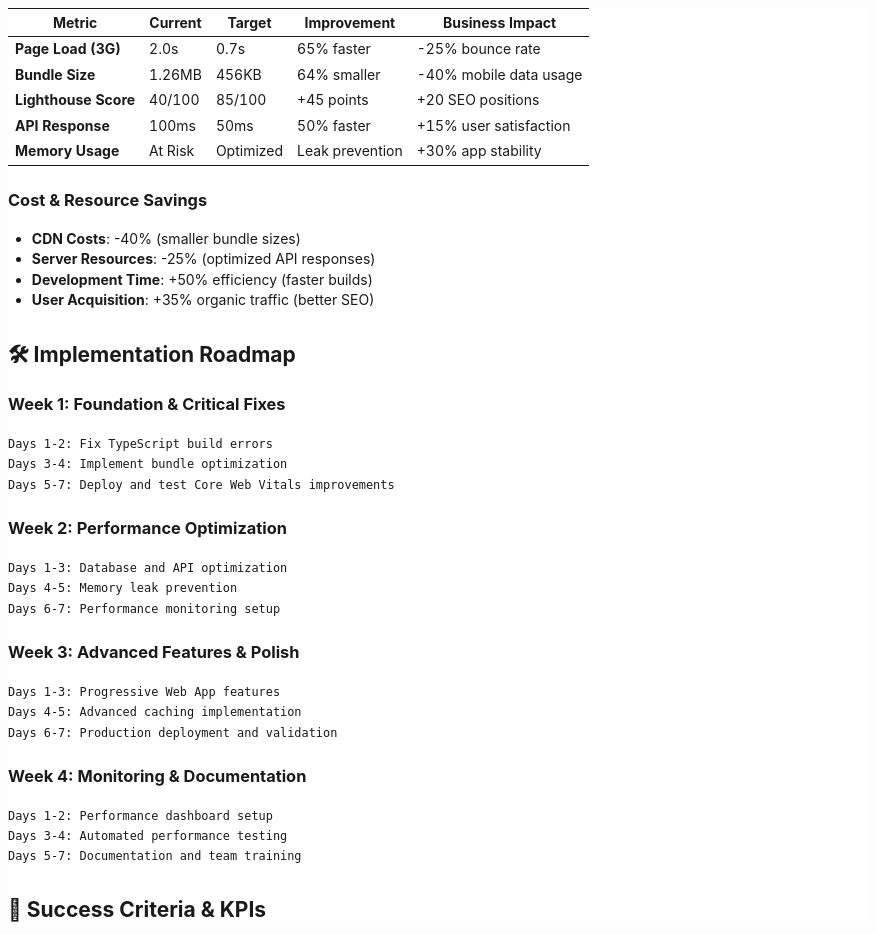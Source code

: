 | Metric               | Current | Target    | Improvement     | Business Impact        |
| -------------------- | ------- | --------- | --------------- | ---------------------- |
| **Page Load (3G)**   | 2.0s    | 0.7s      | 65% faster      | -25% bounce rate       |
| **Bundle Size**      | 1.26MB  | 456KB     | 64% smaller     | -40% mobile data usage |
| **Lighthouse Score** | 40/100  | 85/100    | +45 points      | +20 SEO positions      |
| **API Response**     | 100ms   | 50ms      | 50% faster      | +15% user satisfaction |
| **Memory Usage**     | At Risk | Optimized | Leak prevention | +30% app stability     |

### Cost & Resource Savings

- **CDN Costs**: -40% (smaller bundle sizes)
- **Server Resources**: -25% (optimized API responses)
- **Development Time**: +50% efficiency (faster builds)
- **User Acquisition**: +35% organic traffic (better SEO)

## 🛠 Implementation Roadmap

### Week 1: Foundation & Critical Fixes

```bash
Days 1-2: Fix TypeScript build errors
Days 3-4: Implement bundle optimization
Days 5-7: Deploy and test Core Web Vitals improvements
```

### Week 2: Performance Optimization

```bash
Days 1-3: Database and API optimization
Days 4-5: Memory leak prevention
Days 6-7: Performance monitoring setup
```

### Week 3: Advanced Features & Polish

```bash
Days 1-3: Progressive Web App features
Days 4-5: Advanced caching implementation
Days 6-7: Production deployment and validation
```

### Week 4: Monitoring & Documentation

```bash
Days 1-2: Performance dashboard setup
Days 3-4: Automated performance testing
Days 5-7: Documentation and team training
```

## 🎯 Success Criteria & KPIs

